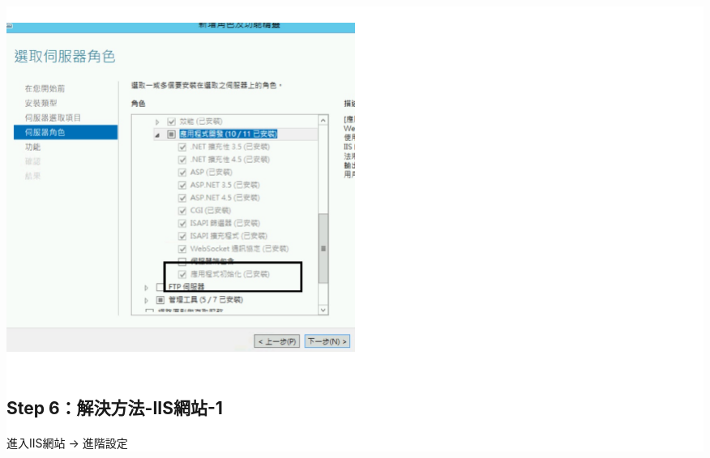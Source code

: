 <br/> <img src="/assets/image/LearnNote/2022_09_01_1_7.jpg" width="50%" height="50%" />
<br/><br/>

<h2>Step 6：解決方法-IIS網站-1</h2>
進入IIS網站 -> 進階設定